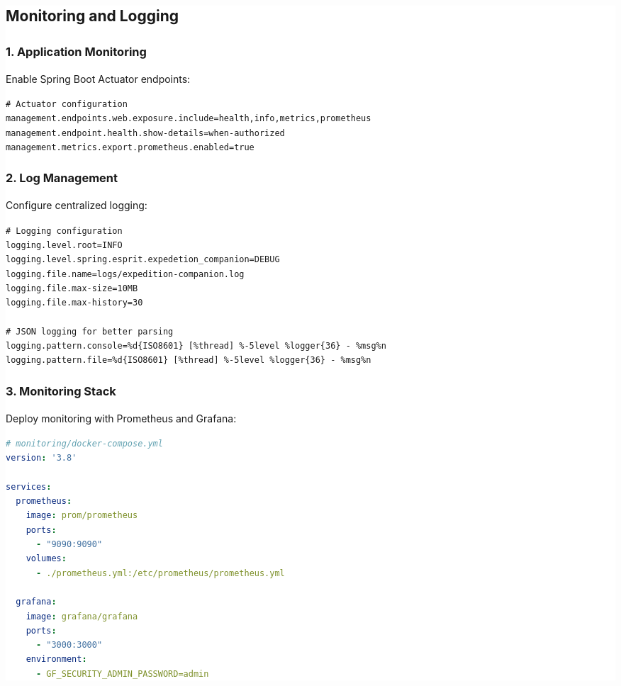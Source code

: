 ## Monitoring and Logging

### 1. Application Monitoring

Enable Spring Boot Actuator endpoints:

```properties
# Actuator configuration
management.endpoints.web.exposure.include=health,info,metrics,prometheus
management.endpoint.health.show-details=when-authorized
management.metrics.export.prometheus.enabled=true
```

### 2. Log Management

Configure centralized logging:

```properties
# Logging configuration
logging.level.root=INFO
logging.level.spring.esprit.expedetion_companion=DEBUG
logging.file.name=logs/expedition-companion.log
logging.file.max-size=10MB
logging.file.max-history=30

# JSON logging for better parsing
logging.pattern.console=%d{ISO8601} [%thread] %-5level %logger{36} - %msg%n
logging.pattern.file=%d{ISO8601} [%thread] %-5level %logger{36} - %msg%n
```

### 3. Monitoring Stack

Deploy monitoring with Prometheus and Grafana:

```yaml
# monitoring/docker-compose.yml
version: '3.8'

services:
  prometheus:
    image: prom/prometheus
    ports:
      - "9090:9090"
    volumes:
      - ./prometheus.yml:/etc/prometheus/prometheus.yml

  grafana:
    image: grafana/grafana
    ports:
      - "3000:3000"
    environment:
      - GF_SECURITY_ADMIN_PASSWORD=admin
```
